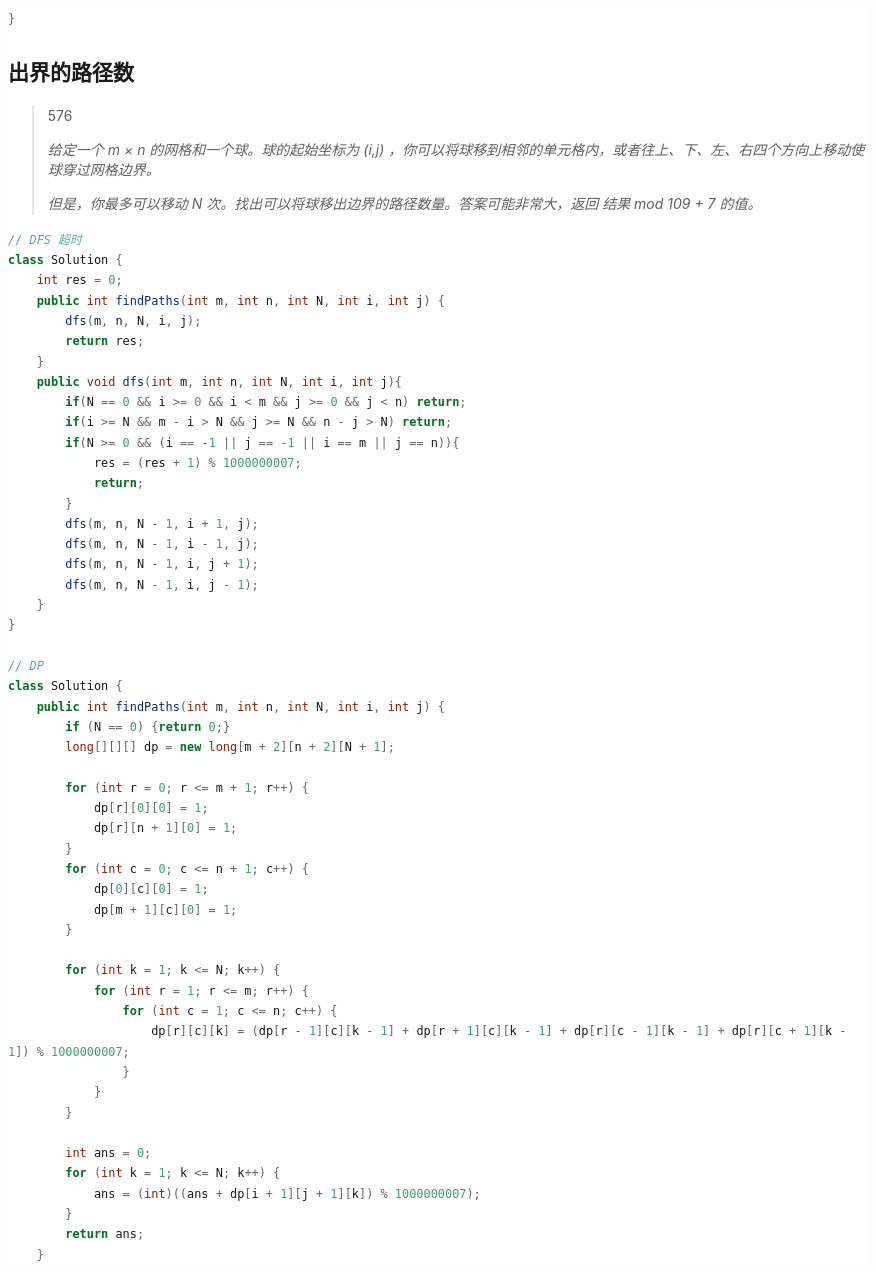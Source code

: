 ```java
}
```

## 出界的路径数

> 576
>
> *给定一个 m × n 的网格和一个球。球的起始坐标为 (i,j) ，你可以将球移到相邻的单元格内，或者往上、下、左、右四个方向上移动使球穿过网格边界。*
>
> *但是，你最多可以移动 N 次。找出可以将球移出边界的路径数量。答案可能非常大，返回 结果 mod 109 + 7 的值。*

```java
// DFS 超时
class Solution {
    int res = 0;
    public int findPaths(int m, int n, int N, int i, int j) {
        dfs(m, n, N, i, j);
        return res;
    }
    public void dfs(int m, int n, int N, int i, int j){
        if(N == 0 && i >= 0 && i < m && j >= 0 && j < n) return;
        if(i >= N && m - i > N && j >= N && n - j > N) return;
        if(N >= 0 && (i == -1 || j == -1 || i == m || j == n)){
            res = (res + 1) % 1000000007;
            return;
        }
        dfs(m, n, N - 1, i + 1, j);
        dfs(m, n, N - 1, i - 1, j);
        dfs(m, n, N - 1, i, j + 1);
        dfs(m, n, N - 1, i, j - 1);
    }
}

// DP
class Solution {
    public int findPaths(int m, int n, int N, int i, int j) {
        if (N == 0) {return 0;}
        long[][][] dp = new long[m + 2][n + 2][N + 1];

        for (int r = 0; r <= m + 1; r++) {
            dp[r][0][0] = 1;
            dp[r][n + 1][0] = 1;
        }
        for (int c = 0; c <= n + 1; c++) {
            dp[0][c][0] = 1;
            dp[m + 1][c][0] = 1;
        }

        for (int k = 1; k <= N; k++) {
            for (int r = 1; r <= m; r++) {
                for (int c = 1; c <= n; c++) {
                    dp[r][c][k] = (dp[r - 1][c][k - 1] + dp[r + 1][c][k - 1] + dp[r][c - 1][k - 1] + dp[r][c + 1][k - 1]) % 1000000007;
                }
            }
        }

        int ans = 0;
        for (int k = 1; k <= N; k++) {
            ans = (int)((ans + dp[i + 1][j + 1][k]) % 1000000007);
        }
        return ans;
    }
```